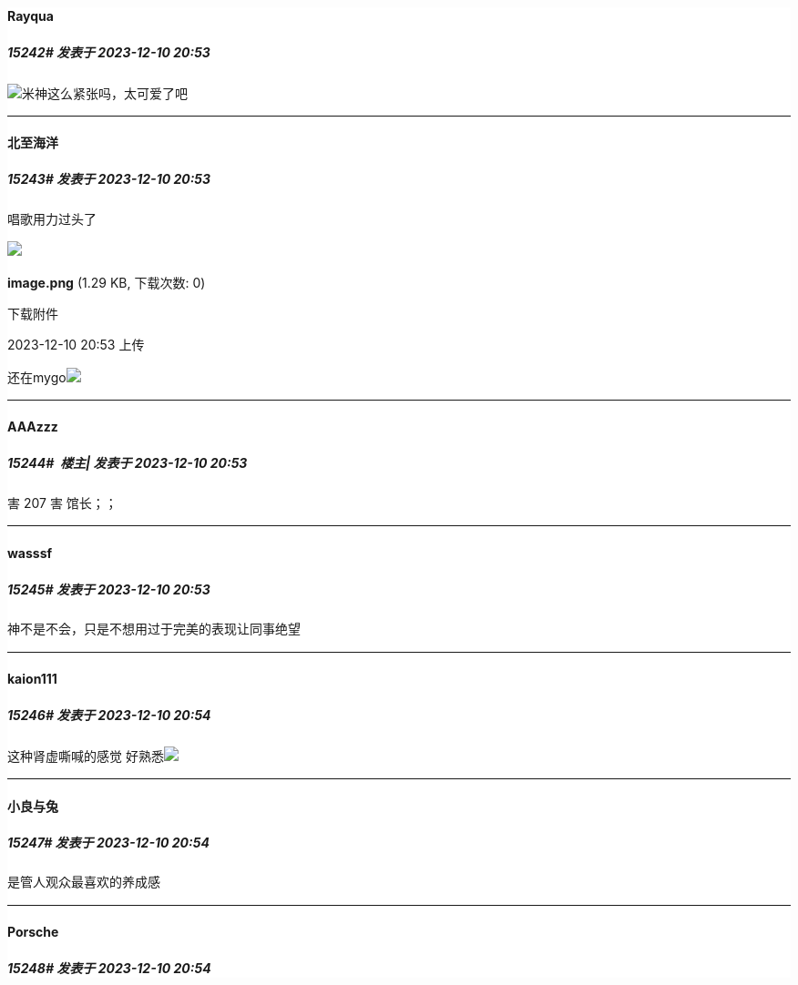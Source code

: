 ####  Rayqua  
##### 15242#       发表于 2023-12-10 20:53

<img src="https://static.saraba1st.com/image/smiley/face2017/067.png" referrerpolicy="no-referrer">米神这么紧张吗，太可爱了吧

*****

####  北至海洋  
##### 15243#       发表于 2023-12-10 20:53

唱歌用力过头了

<img src="https://img.saraba1st.com/forum/202312/10/205326hd0ijqddldzeellt.png" referrerpolicy="no-referrer">

<strong>image.png</strong> (1.29 KB, 下载次数: 0)

下载附件

2023-12-10 20:53 上传

还在mygo<img src="https://static.saraba1st.com/image/smiley/face2017/216.png" referrerpolicy="no-referrer">

*****

####  AAAzzz  
##### 15244#         楼主| 发表于 2023-12-10 20:53

害 207 害 馆长；；

*****

####  wasssf  
##### 15245#       发表于 2023-12-10 20:53

神不是不会，只是不想用过于完美的表现让同事绝望

*****

####  kaion111  
##### 15246#       发表于 2023-12-10 20:54

这种肾虚嘶喊的感觉
好熟悉<img src="https://static.saraba1st.com/image/smiley/face2017/044.png" referrerpolicy="no-referrer">

*****

####  小良与兔  
##### 15247#       发表于 2023-12-10 20:54

是管人观众最喜欢的养成感

*****

####  Porsche  
##### 15248#       发表于 2023-12-10 20:54
